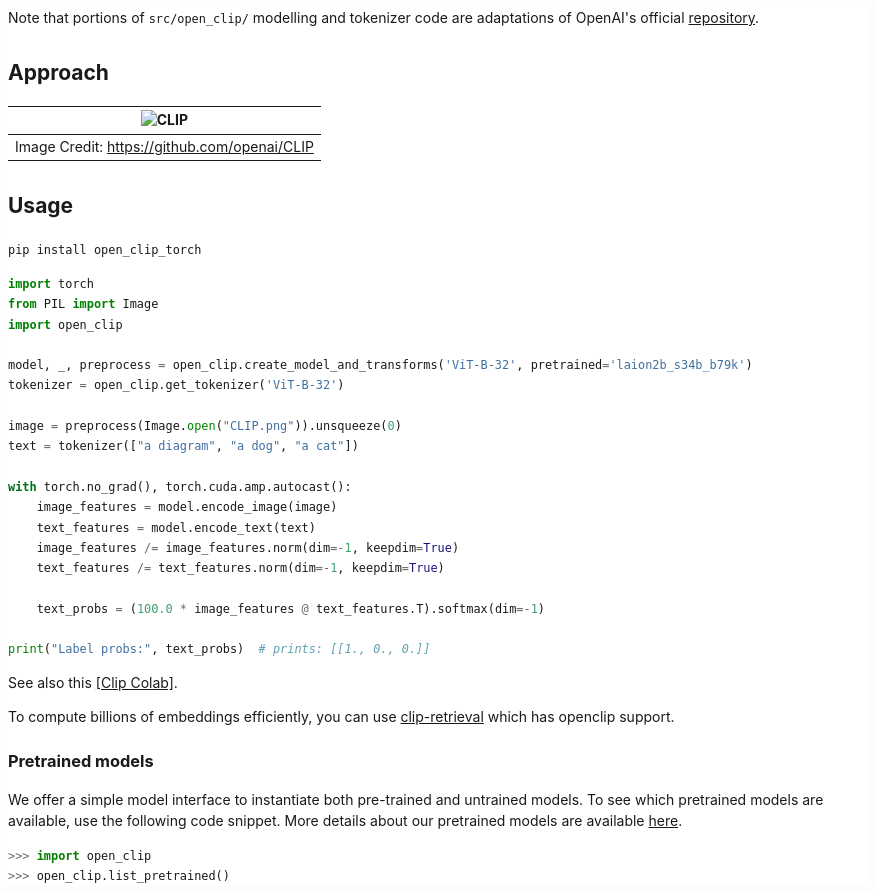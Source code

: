 Note that portions of `src/open_clip/` modelling and tokenizer code are adaptations of OpenAI's official [repository](https://github.com/openai/CLIP).

## Approach

| ![CLIP](https://raw.githubusercontent.com/mlfoundations/open_clip/main/docs/CLIP.png) |
|:--:|
| Image Credit: https://github.com/openai/CLIP |

## Usage

```
pip install open_clip_torch
```

```python
import torch
from PIL import Image
import open_clip

model, _, preprocess = open_clip.create_model_and_transforms('ViT-B-32', pretrained='laion2b_s34b_b79k')
tokenizer = open_clip.get_tokenizer('ViT-B-32')

image = preprocess(Image.open("CLIP.png")).unsqueeze(0)
text = tokenizer(["a diagram", "a dog", "a cat"])

with torch.no_grad(), torch.cuda.amp.autocast():
    image_features = model.encode_image(image)
    text_features = model.encode_text(text)
    image_features /= image_features.norm(dim=-1, keepdim=True)
    text_features /= text_features.norm(dim=-1, keepdim=True)

    text_probs = (100.0 * image_features @ text_features.T).softmax(dim=-1)

print("Label probs:", text_probs)  # prints: [[1., 0., 0.]]
```

See also this [[Clip Colab]](https://colab.research.google.com/github/mlfoundations/open_clip/blob/master/docs/Interacting_with_open_clip.ipynb).

To compute billions of embeddings efficiently, you can use [clip-retrieval](https://github.com/rom1504/clip-retrieval) which has openclip support.

### Pretrained models

We offer a simple model interface to instantiate both pre-trained and untrained models.
To see which pretrained models are available, use the following code snippet.
More details about our pretrained models are available [here](docs/PRETRAINED.md).

```python
>>> import open_clip
>>> open_clip.list_pretrained()
```
